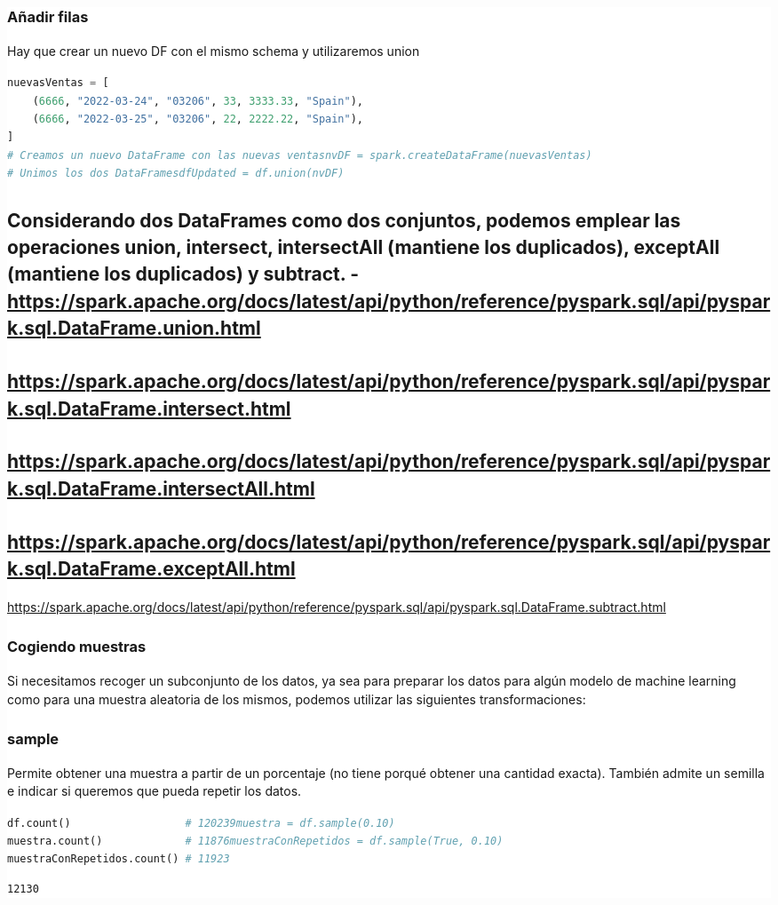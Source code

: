 ### Añadir filas

Hay que crear un nuevo DF con el mismo schema y utilizaremos
union

```python
nuevasVentas = [
    (6666, "2022-03-24", "03206", 33, 3333.33, "Spain"),
    (6666, "2022-03-25", "03206", 22, 2222.22, "Spain"),
]
# Creamos un nuevo DataFrame con las nuevas ventasnvDF = spark.createDataFrame(nuevasVentas)
# Unimos los dos DataFramesdfUpdated = df.union(nvDF)
```

Considerando dos DataFrames como dos conjuntos, podemos emplear las
operaciones union, intersect, intersectAll (mantiene los duplicados),
exceptAll (mantiene los duplicados) y subtract. -
https://spark.apache.org/docs/latest/api/python/reference/pyspark.sql/api/pyspark.sql.DataFrame.union.html
-
https://spark.apache.org/docs/latest/api/python/reference/pyspark.sql/api/pyspark.sql.DataFrame.intersect.html
-
https://spark.apache.org/docs/latest/api/python/reference/pyspark.sql/api/pyspark.sql.DataFrame.intersectAll.html
-
https://spark.apache.org/docs/latest/api/python/reference/pyspark.sql/api/pyspark.sql.DataFrame.exceptAll.html
-
https://spark.apache.org/docs/latest/api/python/reference/pyspark.sql/api/pyspark.sql.DataFrame.subtract.html

### Cogiendo muestras

Si necesitamos recoger un subconjunto de los datos, ya sea para
preparar los datos para algún modelo de machine learning como para una
muestra aleatoria de los mismos, podemos utilizar las siguientes
transformaciones:

### sample

Permite obtener una muestra a partir de un porcentaje (no tiene
porqué obtener una cantidad exacta). También admite un semilla e indicar
si queremos que pueda repetir los datos.

```python
df.count()                  # 120239muestra = df.sample(0.10)
muestra.count()             # 11876muestraConRepetidos = df.sample(True, 0.10)
muestraConRepetidos.count() # 11923
```

```
12130
```
